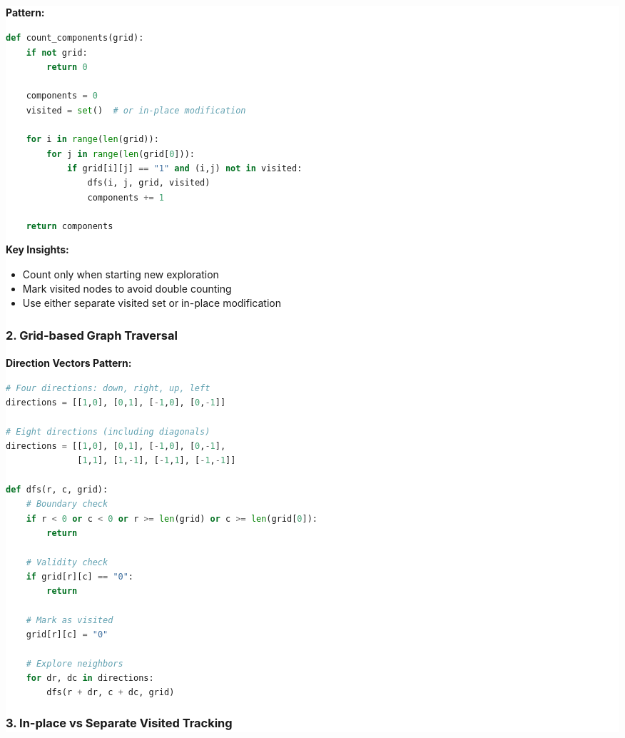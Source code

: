 **Pattern:**
```python
def count_components(grid):
    if not grid:
        return 0
    
    components = 0
    visited = set()  # or in-place modification
    
    for i in range(len(grid)):
        for j in range(len(grid[0])):
            if grid[i][j] == "1" and (i,j) not in visited:
                dfs(i, j, grid, visited)
                components += 1
    
    return components
```

**Key Insights:**
- Count only when starting new exploration
- Mark visited nodes to avoid double counting
- Use either separate visited set or in-place modification

### 2. Grid-based Graph Traversal

**Direction Vectors Pattern:**
```python
# Four directions: down, right, up, left
directions = [[1,0], [0,1], [-1,0], [0,-1]]

# Eight directions (including diagonals)
directions = [[1,0], [0,1], [-1,0], [0,-1], 
              [1,1], [1,-1], [-1,1], [-1,-1]]

def dfs(r, c, grid):
    # Boundary check
    if r < 0 or c < 0 or r >= len(grid) or c >= len(grid[0]):
        return
    
    # Validity check
    if grid[r][c] == "0":
        return
    
    # Mark as visited
    grid[r][c] = "0"
    
    # Explore neighbors
    for dr, dc in directions:
        dfs(r + dr, c + dc, grid)
```

### 3. In-place vs Separate Visited Tracking
